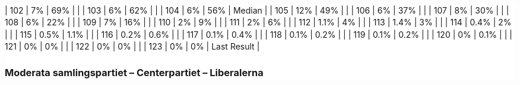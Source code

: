 | 102 | 7% | 69% |  |
| 103 | 6% | 62% |  |
| 104 | 6% | 56% | Median |
| 105 | 12% | 49% |  |
| 106 | 6% | 37% |  |
| 107 | 8% | 30% |  |
| 108 | 6% | 22% |  |
| 109 | 7% | 16% |  |
| 110 | 2% | 9% |  |
| 111 | 2% | 6% |  |
| 112 | 1.1% | 4% |  |
| 113 | 1.4% | 3% |  |
| 114 | 0.4% | 2% |  |
| 115 | 0.5% | 1.1% |  |
| 116 | 0.2% | 0.6% |  |
| 117 | 0.1% | 0.4% |  |
| 118 | 0.1% | 0.2% |  |
| 119 | 0.1% | 0.2% |  |
| 120 | 0% | 0.1% |  |
| 121 | 0% | 0% |  |
| 122 | 0% | 0% |  |
| 123 | 0% | 0% | Last Result |

### Moderata samlingspartiet – Centerpartiet – Liberalerna
